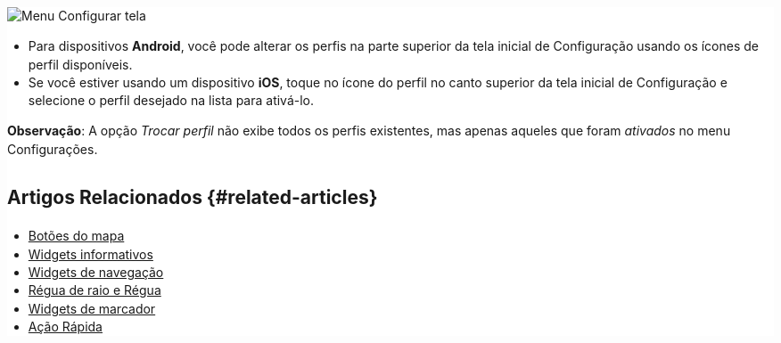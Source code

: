 <TabItem value="ios" label="iOS">  

![Menu Configurar tela](@site/static/img/widgets/configure_screen_switch_ios.png)

</TabItem>

</Tabs>

- Para dispositivos **Android**, você pode alterar os perfis na parte superior da tela inicial de Configuração usando os ícones de perfil disponíveis.  
- Se você estiver usando um dispositivo **iOS**, toque no ícone do perfil no canto superior da tela inicial de Configuração e selecione o perfil desejado na lista para ativá-lo.  

**Observação**: A opção *Trocar perfil* não exibe todos os perfis existentes, mas apenas aqueles que foram *ativados* no menu Configurações.


## Artigos Relacionados {#related-articles}

- [Botões do mapa](./map-buttons.md)
- [Widgets informativos](./info-widgets.md)
- [Widgets de navegação](./nav-widgets.md)
- [Régua de raio e Régua](./radius-ruler.md)
- [Widgets de marcador](./markers.md)
- [Ação Rápida](./quick-action.md)